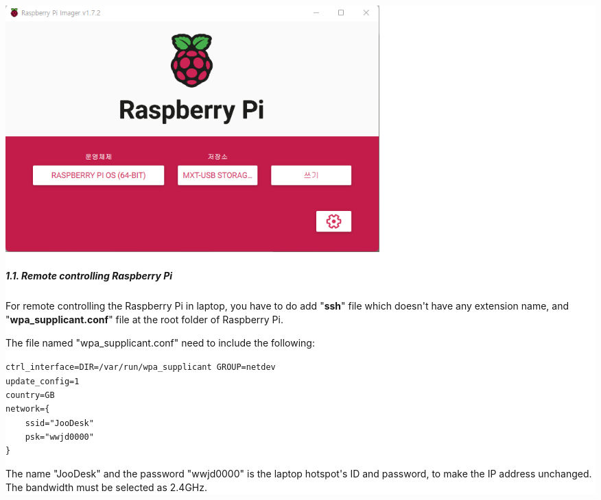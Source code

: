 <img src="https://raw.githubusercontent.com/SungJooo/DLIP_FINAL/main/rasp_software_05.png" alt="install_guide" style="zoom: 80%;" />



##### 1.1. Remote controlling Raspberry Pi

For remote controlling the Raspberry Pi in laptop, you have to do add "**ssh**" file which doesn't have any extension name, and "**wpa_supplicant.conf**" file at the root folder of Raspberry Pi. 

The file named "wpa_supplicant.conf" need to include the following:

```
ctrl_interface=DIR=/var/run/wpa_supplicant GROUP=netdev
update_config=1
country=GB
network={   
	ssid="JooDesk"
	psk="wwjd0000"
}
```

The name "JooDesk" and the password "wwjd0000" is the laptop hotspot's ID and password, to make the IP address unchanged. The bandwidth must be selected as 2.4GHz.
